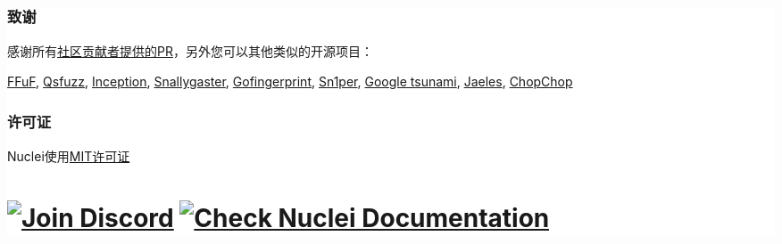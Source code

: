 ### 致谢

感谢所有[社区贡献者提供的PR](https://github.com/projectdiscovery/nuclei/graphs/contributors)，另外您可以其他类似的开源项目：

[FFuF](https://github.com/ffuf/ffuf), [Qsfuzz](https://github.com/ameenmaali/qsfuzz), [Inception](https://github.com/proabiral/inception), [Snallygaster](https://github.com/hannob/snallygaster), [Gofingerprint](https://github.com/Static-Flow/gofingerprint), [Sn1per](https://github.com/1N3/Sn1per/tree/master/templates), [Google tsunami](https://github.com/google/tsunami-security-scanner), [Jaeles](https://github.com/jaeles-project/jaeles), [ChopChop](https://github.com/michelin/ChopChop)

### 许可证

Nuclei使用[MIT许可证](https://github.com/projectdiscovery/nuclei/blob/master/LICENSE.md)

<h1 align="left">
  <a href="https://discord.gg/projectdiscovery"><img src="static/Join-Discord.png" width="380" alt="Join Discord"></a> <a href="https://nuclei.projectdiscovery.io"><img src="static/check-nuclei-documentation.png" width="380" alt="Check Nuclei Documentation"></a>
</h1>
